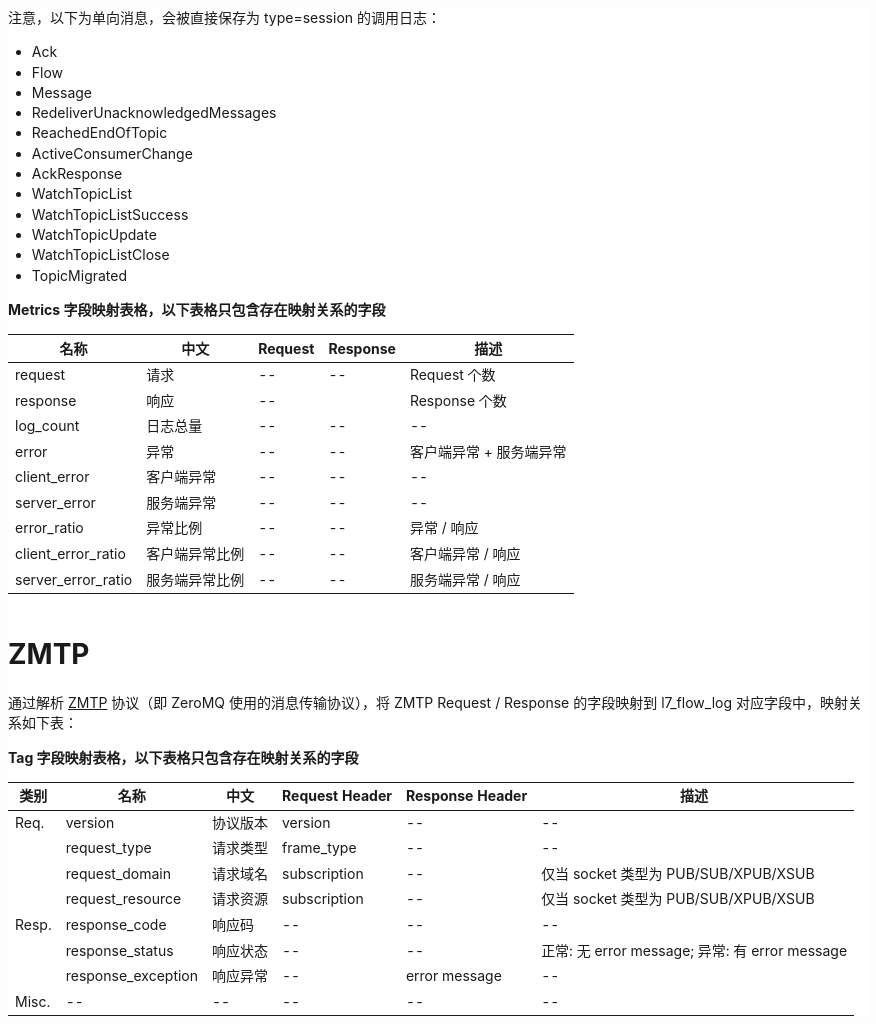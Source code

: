 注意，以下为单向消息，会被直接保存为 type=session 的调用日志：

- Ack
- Flow
- Message
- RedeliverUnacknowledgedMessages
- ReachedEndOfTopic
- ActiveConsumerChange
- AckResponse
- WatchTopicList
- WatchTopicListSuccess
- WatchTopicUpdate
- WatchTopicListClose
- TopicMigrated

**Metrics 字段映射表格，以下表格只包含存在映射关系的字段**

| 名称               | 中文           | Request | Response | 描述                    |
| ------------------ | -------------- | ------- | -------- | ----------------------- |
| request            | 请求           | --      | --       | Request 个数            |
| response           | 响应           | --      |          | Response 个数           |
| log_count          | 日志总量       | --      | --       | --                      |
| error              | 异常           | --      | --       | 客户端异常 + 服务端异常 |
| client_error       | 客户端异常     | --      | --       | --                      |
| server_error       | 服务端异常     | --      | --       | --                      |
| error_ratio        | 异常比例       | --      | --       | 异常 / 响应             |
| client_error_ratio | 客户端异常比例 | --      | --       | 客户端异常 / 响应       |
| server_error_ratio | 服务端异常比例 | --      | --       | 服务端异常 / 响应       |

# ZMTP

通过解析 [ZMTP](https://rfc.zeromq.org/spec/23/) 协议（即 ZeroMQ 使用的消息传输协议），将 ZMTP Request / Response 的字段映射到 l7_flow_log 对应字段中，映射关系如下表：

**Tag 字段映射表格，以下表格只包含存在映射关系的字段**

| 类别  | 名称               | 中文     | Request Header | Response Header | 描述                                           |
| ----- | ------------------ | -------- | -------------- | --------------- | ---------------------------------------------- |
| Req.  | version            | 协议版本 | version        | --              | --                                             |
|       | request_type       | 请求类型 | frame_type     | --              | --                                             |
|       | request_domain     | 请求域名 | subscription   | --              | 仅当 socket 类型为 PUB/SUB/XPUB/XSUB           |
|       | request_resource   | 请求资源 | subscription   | --              | 仅当 socket 类型为 PUB/SUB/XPUB/XSUB           |
| Resp. | response_code      | 响应码   | --             | --              | --                                             |
|       | response_status    | 响应状态 | --             | --              | 正常: 无 error message; 异常: 有 error message |
|       | response_exception | 响应异常 | --             | error message   | --                                             |
| Misc. | --                 | --       | --             | --              | --                                             |
